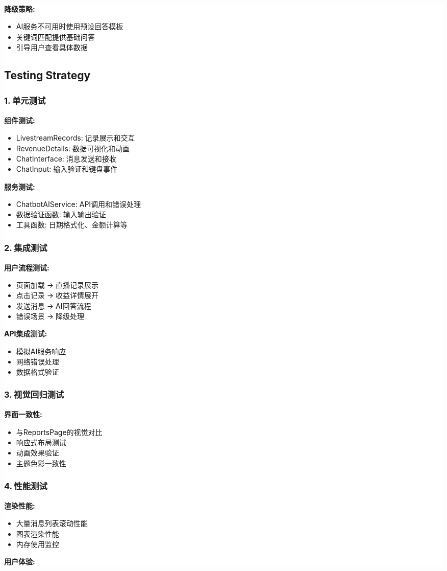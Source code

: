 **降级策略:**

- AI服务不可用时使用预设回答模板
- 关键词匹配提供基础问答
- 引导用户查看具体数据

## Testing Strategy

### 1. 单元测试

**组件测试:**

- LivestreamRecords: 记录展示和交互
- RevenueDetails: 数据可视化和动画
- ChatInterface: 消息发送和接收
- ChatInput: 输入验证和键盘事件

**服务测试:**

- ChatbotAIService: API调用和错误处理
- 数据验证函数: 输入输出验证
- 工具函数: 日期格式化、金额计算等

### 2. 集成测试

**用户流程测试:**

- 页面加载 → 直播记录展示
- 点击记录 → 收益详情展开
- 发送消息 → AI回答流程
- 错误场景 → 降级处理

**API集成测试:**

- 模拟AI服务响应
- 网络错误处理
- 数据格式验证

### 3. 视觉回归测试

**界面一致性:**

- 与ReportsPage的视觉对比
- 响应式布局测试
- 动画效果验证
- 主题色彩一致性

### 4. 性能测试

**渲染性能:**

- 大量消息列表滚动性能
- 图表渲染性能
- 内存使用监控

**用户体验:**
